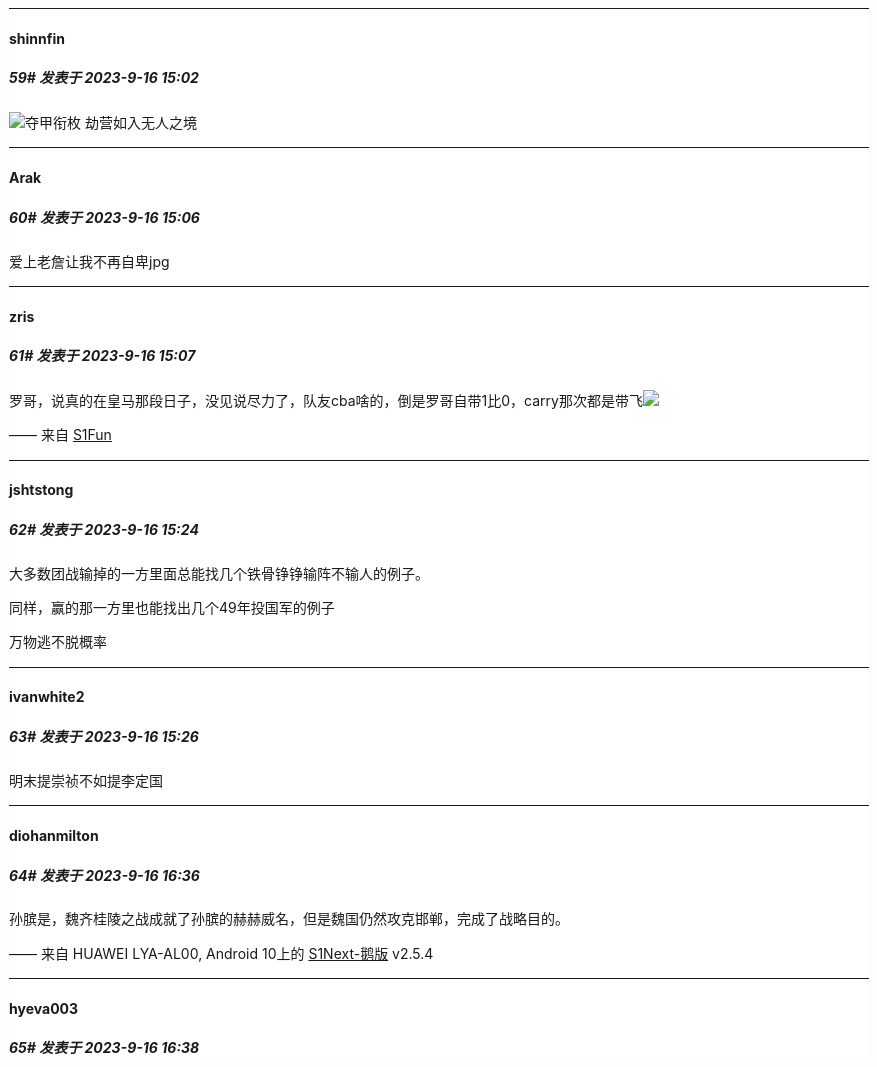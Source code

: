 *****

####  shinnfin  
##### 59#       发表于 2023-9-16 15:02

<img src="https://static.saraba1st.com/image/smiley/face2017/037.png" referrerpolicy="no-referrer">夺甲衔枚 劫营如入无人之境

*****

####  Arak  
##### 60#       发表于 2023-9-16 15:06

爱上老詹让我不再自卑jpg


*****

####  zris  
##### 61#       发表于 2023-9-16 15:07

罗哥，说真的在皇马那段日子，没见说尽力了，队友cba啥的，倒是罗哥自带1比0，carry那次都是带飞<img src="https://static.saraba1st.com/image/smiley/face2017/001.png" referrerpolicy="no-referrer">

—— 来自 [S1Fun](https://s1fun.koalcat.com)


*****

####  jshtstong  
##### 62#       发表于 2023-9-16 15:24

大多数团战输掉的一方里面总能找几个铁骨铮铮输阵不输人的例子。

同样，赢的那一方里也能找出几个49年投国军的例子

万物逃不脱概率

*****

####  ivanwhite2  
##### 63#       发表于 2023-9-16 15:26

明末提崇祯不如提李定国


*****

####  diohanmilton  
##### 64#       发表于 2023-9-16 16:36

孙膑是，魏齐桂陵之战成就了孙膑的赫赫威名，但是魏国仍然攻克邯郸，完成了战略目的。

—— 来自 HUAWEI LYA-AL00, Android 10上的 [S1Next-鹅版](https://github.com/ykrank/S1-Next/releases) v2.5.4

*****

####  hyeva003  
##### 65#       发表于 2023-9-16 16:38
